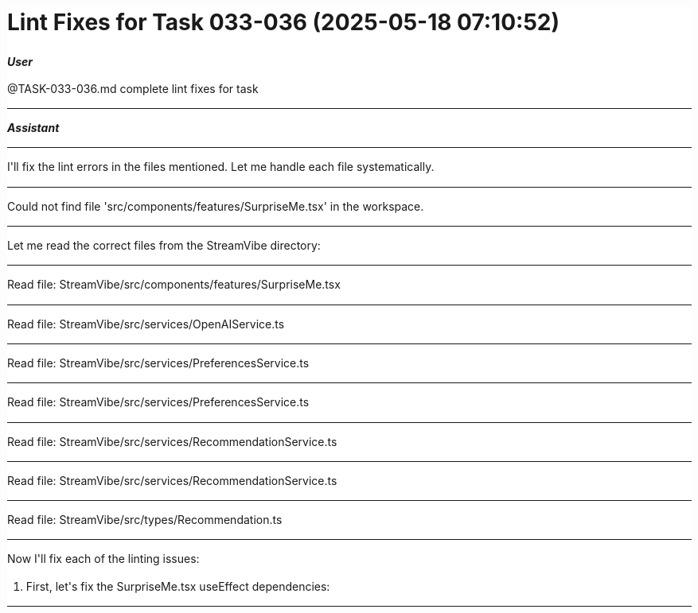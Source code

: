 

# Lint Fixes for Task 033-036 (2025-05-18 07:10:52)

_**User**_

@TASK-033-036.md complete lint fixes for task 

---

_**Assistant**_



---

I'll fix the lint errors in the files mentioned. Let me handle each file systematically.

---

Could not find file 'src/components/features/SurpriseMe.tsx' in the workspace.

---

Let me read the correct files from the StreamVibe directory:

---

Read file: StreamVibe/src/components/features/SurpriseMe.tsx

---

Read file: StreamVibe/src/services/OpenAIService.ts

---

Read file: StreamVibe/src/services/PreferencesService.ts

---

Read file: StreamVibe/src/services/PreferencesService.ts

---

Read file: StreamVibe/src/services/RecommendationService.ts

---

Read file: StreamVibe/src/services/RecommendationService.ts

---

Read file: StreamVibe/src/types/Recommendation.ts

---

Now I'll fix each of the linting issues:

1. First, let's fix the SurpriseMe.tsx useEffect dependencies:

---
